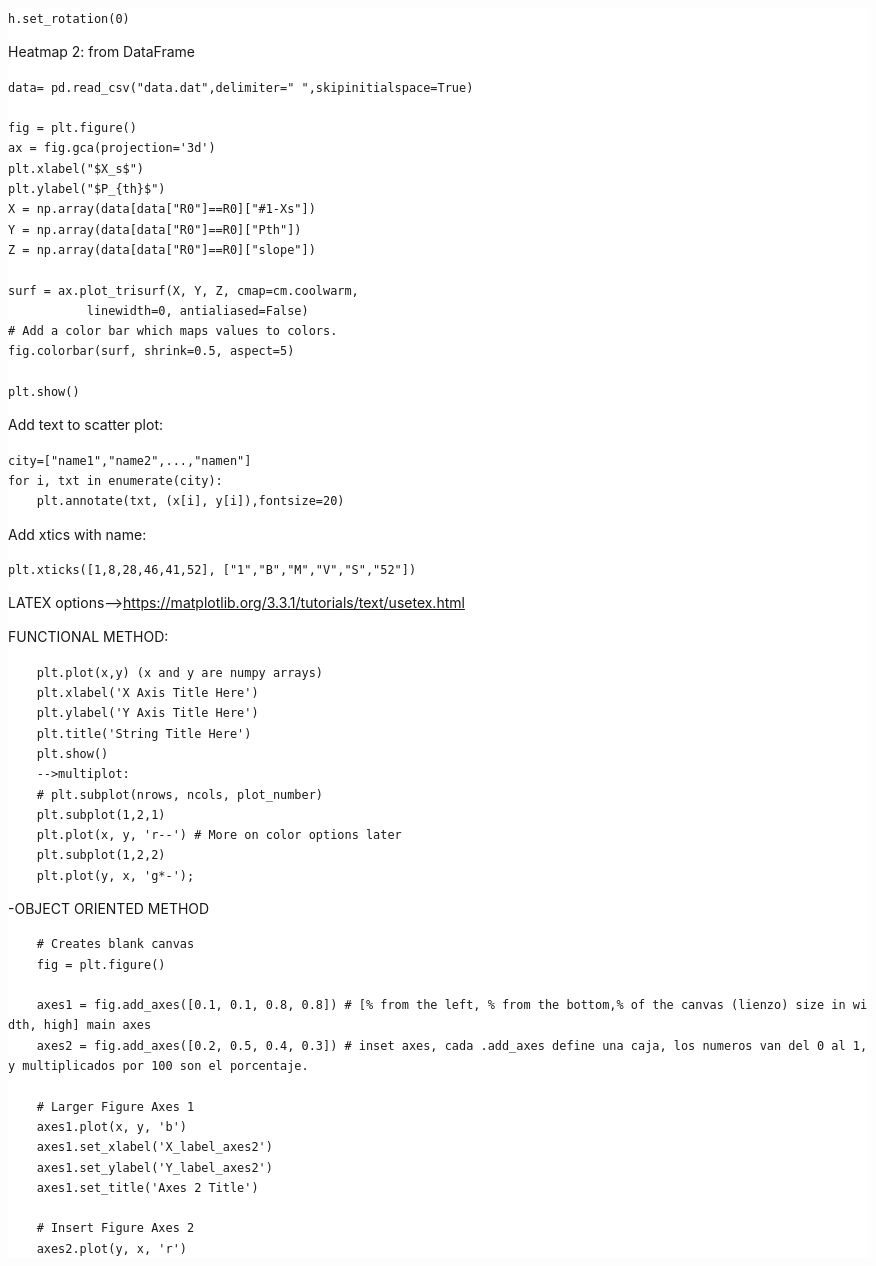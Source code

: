 ```
h.set_rotation(0)
```
Heatmap 2: from DataFrame
```
data= pd.read_csv("data.dat",delimiter=" ",skipinitialspace=True)

fig = plt.figure()
ax = fig.gca(projection='3d')
plt.xlabel("$X_s$")
plt.ylabel("$P_{th}$")
X = np.array(data[data["R0"]==R0]["#1-Xs"])
Y = np.array(data[data["R0"]==R0]["Pth"])
Z = np.array(data[data["R0"]==R0]["slope"])

surf = ax.plot_trisurf(X, Y, Z, cmap=cm.coolwarm,
		   linewidth=0, antialiased=False)
# Add a color bar which maps values to colors.
fig.colorbar(surf, shrink=0.5, aspect=5)

plt.show()
```
Add text to scatter plot:
```
city=["name1","name2",...,"namen"]
for i, txt in enumerate(city):
    plt.annotate(txt, (x[i], y[i]),fontsize=20)
```
Add xtics with name:
```
plt.xticks([1,8,28,46,41,52], ["1","B","M","V","S","52"])  
```
LATEX options-->https://matplotlib.org/3.3.1/tutorials/text/usetex.html  

FUNCTIONAL METHOD:
```
	plt.plot(x,y) (x and y are numpy arrays)
	plt.xlabel('X Axis Title Here')
	plt.ylabel('Y Axis Title Here')
	plt.title('String Title Here')
	plt.show()
	-->multiplot:
	# plt.subplot(nrows, ncols, plot_number)
	plt.subplot(1,2,1)
	plt.plot(x, y, 'r--') # More on color options later
	plt.subplot(1,2,2)
	plt.plot(y, x, 'g*-');
```
-OBJECT ORIENTED METHOD
```
	# Creates blank canvas
	fig = plt.figure()

	axes1 = fig.add_axes([0.1, 0.1, 0.8, 0.8]) # [% from the left, % from the bottom,% of the canvas (lienzo) size in width, high] main axes
	axes2 = fig.add_axes([0.2, 0.5, 0.4, 0.3]) # inset axes, cada .add_axes define una caja, los numeros van del 0 al 1, y multiplicados por 100 son el porcentaje.

	# Larger Figure Axes 1
	axes1.plot(x, y, 'b')
	axes1.set_xlabel('X_label_axes2')
	axes1.set_ylabel('Y_label_axes2')
	axes1.set_title('Axes 2 Title')

	# Insert Figure Axes 2
	axes2.plot(y, x, 'r')
```